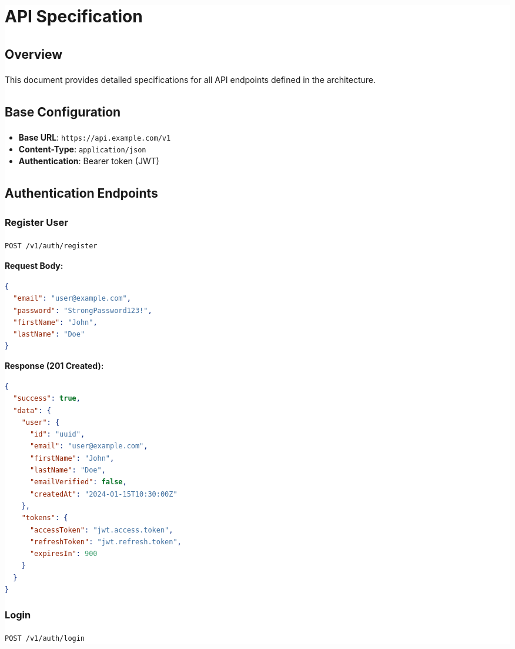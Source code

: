 # API Specification

## Overview
This document provides detailed specifications for all API endpoints defined in the architecture.

## Base Configuration
- **Base URL**: `https://api.example.com/v1`
- **Content-Type**: `application/json`
- **Authentication**: Bearer token (JWT)

## Authentication Endpoints

### Register User
```http
POST /v1/auth/register
```

**Request Body:**
```json
{
  "email": "user@example.com",
  "password": "StrongPassword123!",
  "firstName": "John",
  "lastName": "Doe"
}
```

**Response (201 Created):**
```json
{
  "success": true,
  "data": {
    "user": {
      "id": "uuid",
      "email": "user@example.com",
      "firstName": "John",
      "lastName": "Doe",
      "emailVerified": false,
      "createdAt": "2024-01-15T10:30:00Z"
    },
    "tokens": {
      "accessToken": "jwt.access.token",
      "refreshToken": "jwt.refresh.token",
      "expiresIn": 900
    }
  }
}
```

### Login
```http
POST /v1/auth/login
```
